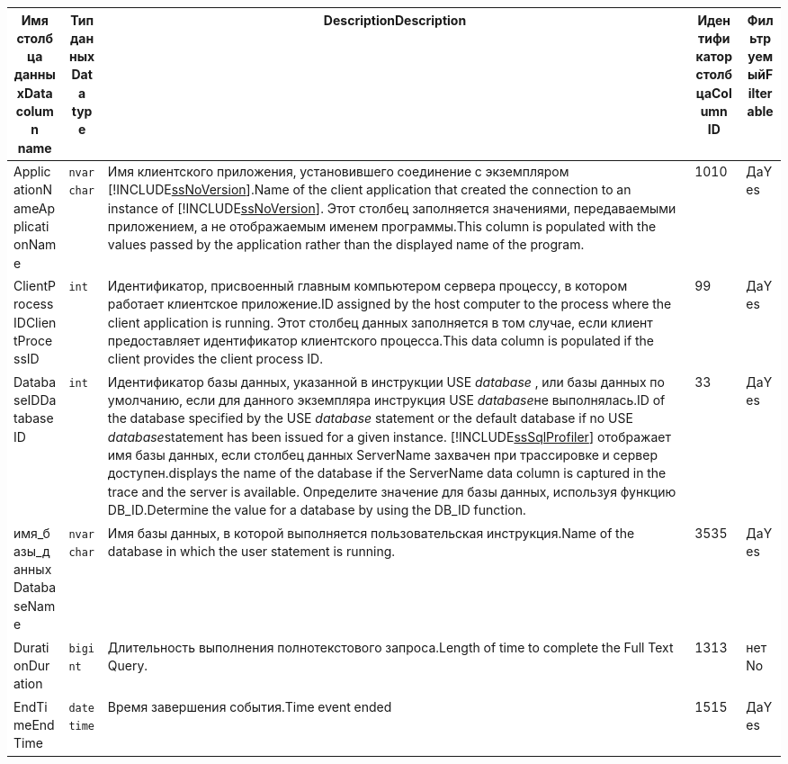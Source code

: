 |<span data-ttu-id="44e47-109">Имя столбца данных</span><span class="sxs-lookup"><span data-stu-id="44e47-109">Data column name</span></span>|<span data-ttu-id="44e47-110">Тип данных</span><span class="sxs-lookup"><span data-stu-id="44e47-110">Data type</span></span>|<span data-ttu-id="44e47-111">Description</span><span class="sxs-lookup"><span data-stu-id="44e47-111">Description</span></span>|<span data-ttu-id="44e47-112">Идентификатор столбца</span><span class="sxs-lookup"><span data-stu-id="44e47-112">Column ID</span></span>|<span data-ttu-id="44e47-113">Фильтруемый</span><span class="sxs-lookup"><span data-stu-id="44e47-113">Filterable</span></span>|  
|----------------------|---------------|-----------------|---------------|----------------|  
|<span data-ttu-id="44e47-114">ApplicationName</span><span class="sxs-lookup"><span data-stu-id="44e47-114">ApplicationName</span></span>|`nvarchar`|<span data-ttu-id="44e47-115">Имя клиентского приложения, установившего соединение с экземпляром [!INCLUDE[ssNoVersion](../../includes/ssnoversion-md.md)].</span><span class="sxs-lookup"><span data-stu-id="44e47-115">Name of the client application that created the connection to an instance of [!INCLUDE[ssNoVersion](../../includes/ssnoversion-md.md)].</span></span> <span data-ttu-id="44e47-116">Этот столбец заполняется значениями, передаваемыми приложением, а не отображаемым именем программы.</span><span class="sxs-lookup"><span data-stu-id="44e47-116">This column is populated with the values passed by the application rather than the displayed name of the program.</span></span>|<span data-ttu-id="44e47-117">10</span><span class="sxs-lookup"><span data-stu-id="44e47-117">10</span></span>|<span data-ttu-id="44e47-118">Да</span><span class="sxs-lookup"><span data-stu-id="44e47-118">Yes</span></span>|  
|<span data-ttu-id="44e47-119">ClientProcessID</span><span class="sxs-lookup"><span data-stu-id="44e47-119">ClientProcessID</span></span>|`int`|<span data-ttu-id="44e47-120">Идентификатор, присвоенный главным компьютером сервера процессу, в котором работает клиентское приложение.</span><span class="sxs-lookup"><span data-stu-id="44e47-120">ID assigned by the host computer to the process where the client application is running.</span></span> <span data-ttu-id="44e47-121">Этот столбец данных заполняется в том случае, если клиент предоставляет идентификатор клиентского процесса.</span><span class="sxs-lookup"><span data-stu-id="44e47-121">This data column is populated if the client provides the client process ID.</span></span>|<span data-ttu-id="44e47-122">9</span><span class="sxs-lookup"><span data-stu-id="44e47-122">9</span></span>|<span data-ttu-id="44e47-123">Да</span><span class="sxs-lookup"><span data-stu-id="44e47-123">Yes</span></span>|  
|<span data-ttu-id="44e47-124">DatabaseID</span><span class="sxs-lookup"><span data-stu-id="44e47-124">DatabaseID</span></span>|`int`|<span data-ttu-id="44e47-125">Идентификатор базы данных, указанной в инструкции USE *database* , или базы данных по умолчанию, если для данного экземпляра инструкция USE *database*не выполнялась.</span><span class="sxs-lookup"><span data-stu-id="44e47-125">ID of the database specified by the USE *database* statement or the default database if no USE *database*statement has been issued for a given instance.</span></span> [!INCLUDE[ssSqlProfiler](../../includes/sssqlprofiler-md.md)] <span data-ttu-id="44e47-126">отображает имя базы данных, если столбец данных ServerName захвачен при трассировке и сервер доступен.</span><span class="sxs-lookup"><span data-stu-id="44e47-126">displays the name of the database if the ServerName data column is captured in the trace and the server is available.</span></span> <span data-ttu-id="44e47-127">Определите значение для базы данных, используя функцию DB_ID.</span><span class="sxs-lookup"><span data-stu-id="44e47-127">Determine the value for a database by using the DB_ID function.</span></span>|<span data-ttu-id="44e47-128">3</span><span class="sxs-lookup"><span data-stu-id="44e47-128">3</span></span>|<span data-ttu-id="44e47-129">Да</span><span class="sxs-lookup"><span data-stu-id="44e47-129">Yes</span></span>|  
|<span data-ttu-id="44e47-130">имя_базы_данных</span><span class="sxs-lookup"><span data-stu-id="44e47-130">DatabaseName</span></span>|`nvarchar`|<span data-ttu-id="44e47-131">Имя базы данных, в которой выполняется пользовательская инструкция.</span><span class="sxs-lookup"><span data-stu-id="44e47-131">Name of the database in which the user statement is running.</span></span>|<span data-ttu-id="44e47-132">35</span><span class="sxs-lookup"><span data-stu-id="44e47-132">35</span></span>|<span data-ttu-id="44e47-133">Да</span><span class="sxs-lookup"><span data-stu-id="44e47-133">Yes</span></span>|  
|<span data-ttu-id="44e47-134">Duration</span><span class="sxs-lookup"><span data-stu-id="44e47-134">Duration</span></span>|`bigint`|<span data-ttu-id="44e47-135">Длительность выполнения полнотекстового запроса.</span><span class="sxs-lookup"><span data-stu-id="44e47-135">Length of time to complete the Full Text Query.</span></span>|<span data-ttu-id="44e47-136">13</span><span class="sxs-lookup"><span data-stu-id="44e47-136">13</span></span>|<span data-ttu-id="44e47-137">нет</span><span class="sxs-lookup"><span data-stu-id="44e47-137">No</span></span>|  
|<span data-ttu-id="44e47-138">EndTime</span><span class="sxs-lookup"><span data-stu-id="44e47-138">EndTime</span></span>|`datetime`|<span data-ttu-id="44e47-139">Время завершения события.</span><span class="sxs-lookup"><span data-stu-id="44e47-139">Time event ended</span></span>|<span data-ttu-id="44e47-140">15</span><span class="sxs-lookup"><span data-stu-id="44e47-140">15</span></span>|<span data-ttu-id="44e47-141">Да</span><span class="sxs-lookup"><span data-stu-id="44e47-141">Yes</span></span>|  